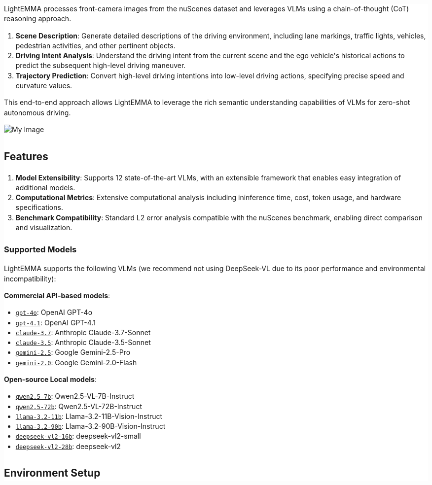 LightEMMA processes front-camera images from the nuScenes dataset and leverages VLMs using a chain-of-thought (CoT) reasoning approach.

1. **Scene Description**: Generate detailed descriptions of the driving environment, including lane markings, traffic lights, vehicles, pedestrian activities, and other pertinent objects.
2. **Driving Intent Analysis**: Understand the driving intent from the current scene and the ego vehicle's historical actions to predict the subsequent high-level driving maneuver.
3. **Trajectory Prediction**: Convert high-level driving intentions into low-level driving actions, specifying precise speed and curvature values.

This end-to-end approach allows LightEMMA to leverage the rich semantic understanding capabilities of VLMs for zero-shot autonomous driving.

![My Image](images/scene-0079.gif)

## Features

1. **Model Extensibility**: Supports 12 state-of-the-art VLMs, with an extensible framework that enables easy integration of additional models.
2. **Computational Metrics**: Extensive computational analysis including ininference time, cost, token usage, and hardware specifications.
3. **Benchmark Compatibility**: Standard L2 error analysis compatible with the nuScenes benchmark, enabling direct comparison and visualization.

### Supported Models

LightEMMA supports the following VLMs (we recommend not using DeepSeek-VL due to its poor performance and environmental incompatibility):

**Commercial API-based models**:
- [`gpt-4o`](https://platform.openai.com/docs/models/gpt-4o): OpenAI GPT-4o
- [`gpt-4.1`](https://platform.openai.com/docs/models/gpt-4.1): OpenAI GPT-4.1
- [`claude-3.7`](https://docs.anthropic.com/claude/docs/models-overview): Anthropic Claude-3.7-Sonnet
- [`claude-3.5`](https://docs.anthropic.com/claude/docs/models-overview): Anthropic Claude-3.5-Sonnet
- [`gemini-2.5`](https://ai.google.dev/models/gemini): Google Gemini-2.5-Pro
- [`gemini-2.0`](https://ai.google.dev/models/gemini): Google Gemini-2.0-Flash

**Open-source Local models**:
- [`qwen2.5-7b`](https://huggingface.co/Qwen/Qwen2.5-VL-7B-Instruct): Qwen2.5-VL-7B-Instruct
- [`qwen2.5-72b`](https://huggingface.co/Qwen/Qwen2.5-VL-72B-Instruct): Qwen2.5-VL-72B-Instruct
- [`llama-3.2-11b`](https://huggingface.co/meta-llama/Llama-3.2-11B-Vision-Instruct): Llama-3.2-11B-Vision-Instruct
- [`llama-3.2-90b`](https://huggingface.co/meta-llama/Llama-3.2-90B-Vision-Instruct): Llama-3.2-90B-Vision-Instruct
- [`deepseek-vl2-16b`](https://huggingface.co/deepseek-ai/deepseek-vl2-small):
deepseek-vl2-small
- [`deepseek-vl2-28b`](https://huggingface.co/deepseek-ai/deepseek-vl2): deepseek-vl2


## Environment Setup

